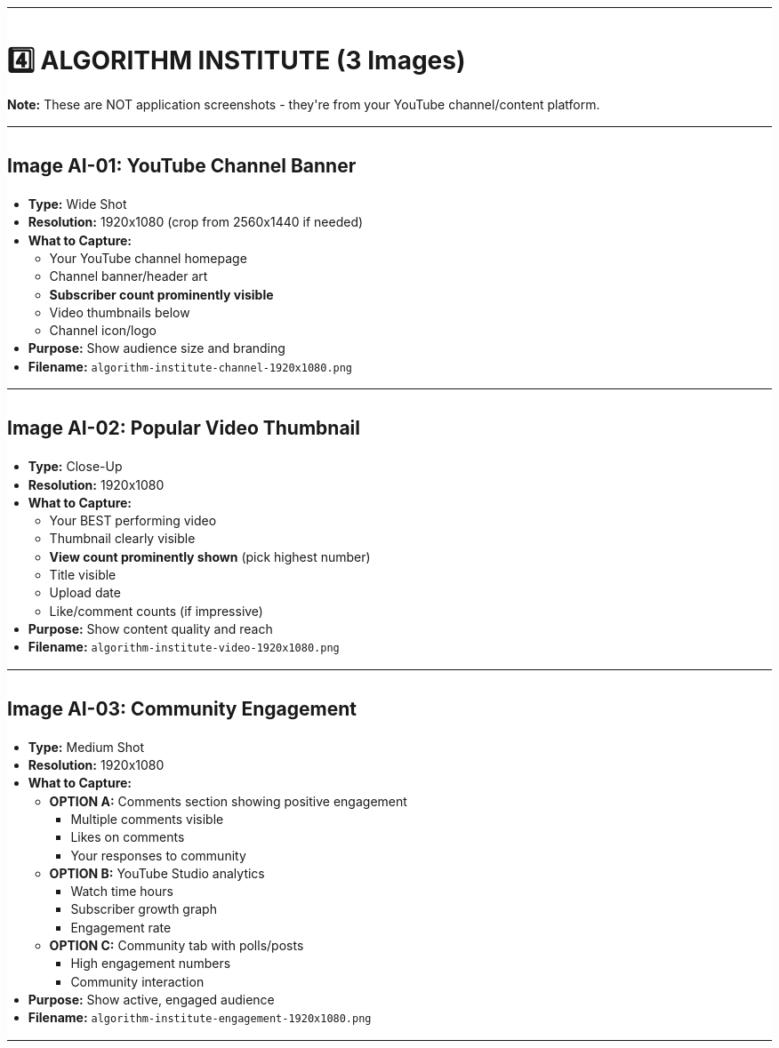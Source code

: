 
---

# 4️⃣ ALGORITHM INSTITUTE (3 Images)

**Note:** These are NOT application screenshots - they're from your YouTube channel/content platform.

---

## Image AI-01: YouTube Channel Banner
- **Type:** Wide Shot
- **Resolution:** 1920x1080 (crop from 2560x1440 if needed)
- **What to Capture:**
  - Your YouTube channel homepage
  - Channel banner/header art
  - **Subscriber count prominently visible**
  - Video thumbnails below
  - Channel icon/logo
- **Purpose:** Show audience size and branding
- **Filename:** `algorithm-institute-channel-1920x1080.png`

---

## Image AI-02: Popular Video Thumbnail
- **Type:** Close-Up
- **Resolution:** 1920x1080
- **What to Capture:**
  - Your BEST performing video
  - Thumbnail clearly visible
  - **View count prominently shown** (pick highest number)
  - Title visible
  - Upload date
  - Like/comment counts (if impressive)
- **Purpose:** Show content quality and reach
- **Filename:** `algorithm-institute-video-1920x1080.png`

---

## Image AI-03: Community Engagement
- **Type:** Medium Shot
- **Resolution:** 1920x1080
- **What to Capture:**
  - **OPTION A:** Comments section showing positive engagement
    - Multiple comments visible
    - Likes on comments
    - Your responses to community
  - **OPTION B:** YouTube Studio analytics
    - Watch time hours
    - Subscriber growth graph
    - Engagement rate
  - **OPTION C:** Community tab with polls/posts
    - High engagement numbers
    - Community interaction
- **Purpose:** Show active, engaged audience
- **Filename:** `algorithm-institute-engagement-1920x1080.png`

---